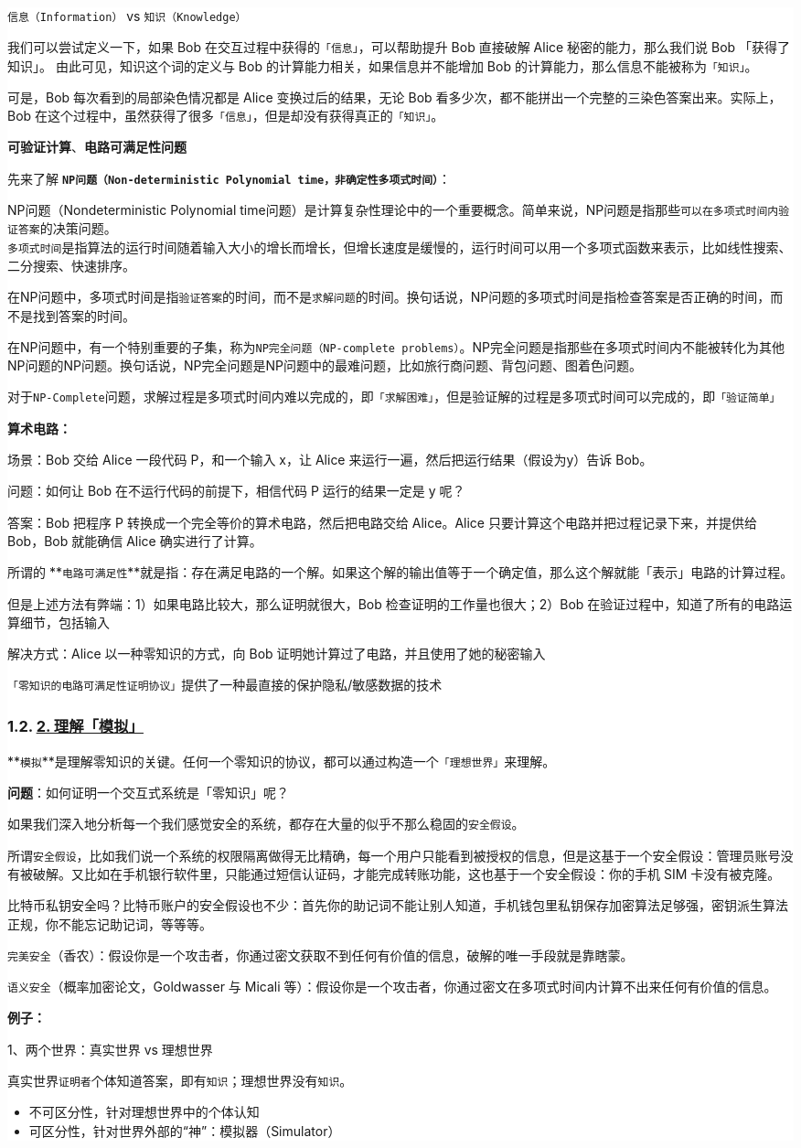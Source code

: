 `信息（Information）` vs `知识（Knowledge）`

我们可以尝试定义一下，如果 Bob 在交互过程中获得的`「信息」`，可以帮助提升 Bob 直接破解 Alice 秘密的能力，那么我们说 Bob 「获得了知识」。
由此可见，知识这个词的定义与 Bob 的计算能力相关，如果信息并不能增加 Bob 的计算能力，那么信息不能被称为`「知识」`。

可是，Bob 每次看到的局部染色情况都是 Alice 变换过后的结果，无论 Bob 看多少次，都不能拼出一个完整的三染色答案出来。实际上，Bob 在这个过程中，虽然获得了很多`「信息」`，但是却没有获得真正的`「知识」`。

**可验证计算**、**电路可满足性问题**

先来了解 **`NP问题（Non-deterministic Polynomial time，非确定性多项式时间）`**：

NP问题（Nondeterministic Polynomial time问题）是计算复杂性理论中的一个重要概念。简单来说，NP问题是指那些`可以在多项式时间内验证答案`的决策问题。  
`多项式时间`是指算法的运行时间随着输入大小的增长而增长，但增长速度是缓慢的，运行时间可以用一个多项式函数来表示，比如线性搜索、二分搜索、快速排序。

在NP问题中，多项式时间是指`验证答案`的时间，而不是`求解问题`的时间。换句话说，NP问题的多项式时间是指检查答案是否正确的时间，而不是找到答案的时间。

在NP问题中，有一个特别重要的子集，称为`NP完全问题（NP-complete problems）`。NP完全问题是指那些在多项式时间内不能被转化为其他NP问题的NP问题。换句话说，NP完全问题是NP问题中的最难问题，比如旅行商问题、背包问题、图着色问题。

对于`NP-Complete`问题，求解过程是多项式时间内难以完成的，即`「求解困难」`，但是验证解的过程是多项式时间可以完成的，即`「验证简单」`

**算术电路：**

场景：Bob 交给 Alice 一段代码 P，和一个输入 x，让 Alice 来运行一遍，然后把运行结果（假设为y）告诉 Bob。

问题：如何让 Bob 在不运行代码的前提下，相信代码 P 运行的结果一定是 y 呢？

答案：Bob 把程序 P 转换成一个完全等价的算术电路，然后把电路交给 Alice。Alice 只要计算这个电路并把过程记录下来，并提供给Bob，Bob 就能确信 Alice 确实进行了计算。

所谓的 **`电路可满足性`**就是指：存在满足电路的一个解。如果这个解的输出值等于一个确定值，那么这个解就能「表示」电路的计算过程。

但是上述方法有弊端：1）如果电路比较大，那么证明就很大，Bob 检查证明的工作量也很大；2）Bob 在验证过程中，知道了所有的电路运算细节，包括输入

解决方式：Alice 以一种零知识的方式，向 Bob 证明她计算过了电路，并且使用了她的秘密输入

`「零知识的电路可满足性证明协议」`提供了一种最直接的保护隐私/敏感数据的技术

### 1.2. [2. 理解「模拟」](https://learn.z2o-k7e.world/zkp-intro/2/zkp-simu.html)

**`模拟`**是理解零知识的关键。任何一个零知识的协议，都可以通过构造一个`「理想世界」`来理解。

**问题**：如何证明一个交互式系统是「零知识」呢？

如果我们深入地分析每一个我们感觉安全的系统，都存在大量的似乎不那么稳固的`安全假设`。

所谓`安全假设`，比如我们说一个系统的权限隔离做得无比精确，每一个用户只能看到被授权的信息，但是这基于一个安全假设：管理员账号没有被破解。又比如在手机银行软件里，只能通过短信认证码，才能完成转账功能，这也基于一个安全假设：你的手机 SIM 卡没有被克隆。

比特币私钥安全吗？比特币账户的安全假设也不少：首先你的助记词不能让别人知道，手机钱包里私钥保存加密算法足够强，密钥派生算法正规，你不能忘记助记词，等等等。

`完美安全`（香农）：假设你是一个攻击者，你通过密文获取不到任何有价值的信息，破解的唯一手段就是靠瞎蒙。

`语义安全`（概率加密论文，Goldwasser 与 Micali 等）：假设你是一个攻击者，你通过密文在多项式时间内计算不出来任何有价值的信息。

**例子：**

1、两个世界：真实世界 vs 理想世界

真实世界`证明者`个体知道答案，即有`知识`；理想世界没有`知识`。

* 不可区分性，针对理想世界中的个体认知
* 可区分性，针对世界外部的“神”：模拟器（Simulator）

